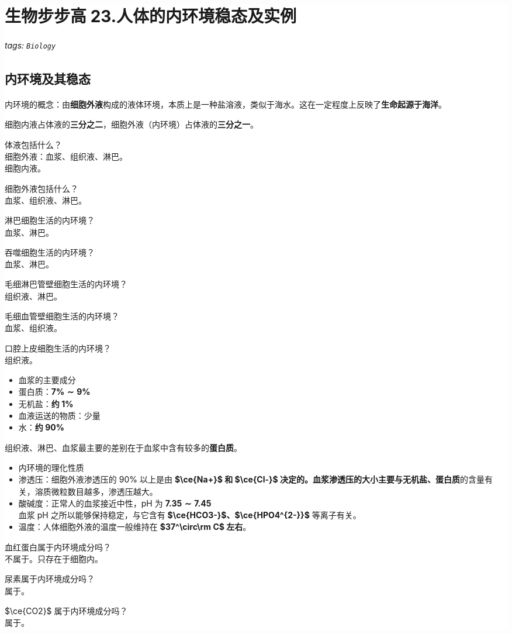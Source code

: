 # 生物步步高 23.人体的内环境稳态及实例  
  
###### tags: `Biology`  
  
## 内环境及其稳态  
  
内环境的概念：由**细胞外液**构成的液体环境，本质上是一种盐溶液，类似于海水。这在一定程度上反映了**生命起源于海洋**。  
  
细胞内液占体液的**三分之二**，细胞外液（内环境）占体液的**三分之一**。  
  
体液包括什么？  
细胞外液：血浆、组织液、淋巴。  
细胞内液。  
  
细胞外液包括什么？  
血浆、组织液、淋巴。  
  
淋巴细胞生活的内环境？  
血浆、淋巴。  
  
吞噬细胞生活的内环境？  
血浆、淋巴。  
  
毛细淋巴管壁细胞生活的内环境？  
组织液、淋巴。  
  
毛细血管壁细胞生活的内环境？  
血浆、组织液。  
  
口腔上皮细胞生活的内环境？  
组织液。  
  
- 血浆的主要成分  
- 蛋白质：**$7\%\sim9\%$**  
- 无机盐：**约 $1\%$**  
- 血液运送的物质：少量  
- 水：**约 $90\%$**  
  
组织液、淋巴、血浆最主要的差别在于血浆中含有较多的**蛋白质**。  
  
- 内环境的理化性质  
- 渗透压：细胞外液渗透压的 $90\%$ 以上是由 **$\ce{Na+}$ 和 $\ce{Cl-}$ **决定的。血浆渗透压的大小主要与**无机盐、蛋白质**的含量有关，溶质微粒数目越多，渗透压越大。  
- 酸碱度：正常人的血浆接近中性，pH 为 **$7.35\sim 7.45$**  
  血浆 pH 之所以能够保持稳定，与它含有 **$\ce{HCO3-}$、$\ce{HPO4^{2-}}$** 等离子有关。  
- 温度：人体细胞外液的温度一般维持在 **$37^\circ\rm C$ 左右**。  
  
血红蛋白属于内环境成分吗？  
不属于。只存在于细胞内。  
  
尿素属于内环境成分吗？  
属于。  
  
$\ce{CO2}$ 属于内环境成分吗？  
属于。  
  
